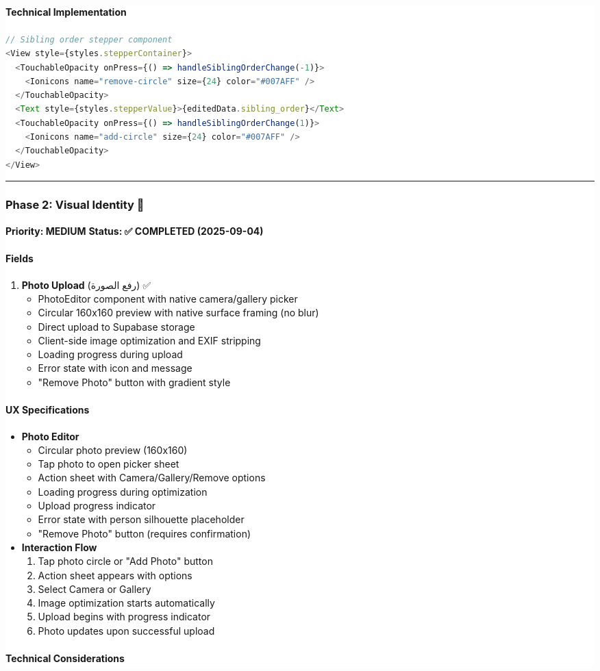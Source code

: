 #### Technical Implementation

```javascript
// Sibling order stepper component
<View style={styles.stepperContainer}>
  <TouchableOpacity onPress={() => handleSiblingOrderChange(-1)}>
    <Ionicons name="remove-circle" size={24} color="#007AFF" />
  </TouchableOpacity>
  <Text style={styles.stepperValue}>{editedData.sibling_order}</Text>
  <TouchableOpacity onPress={() => handleSiblingOrderChange(1)}>
    <Ionicons name="add-circle" size={24} color="#007AFF" />
  </TouchableOpacity>
</View>
```

---

### Phase 2: Visual Identity 📸

**Priority: MEDIUM**
**Status: ✅ COMPLETED (2025-09-04)**

#### Fields

1. **Photo Upload** (رفع الصورة) ✅
   - PhotoEditor component with native camera/gallery picker
   - Circular 160x160 preview with native surface framing (no blur)
   - Direct upload to Supabase storage
   - Client-side image optimization and EXIF stripping
   - Loading progress during upload
   - Error state with icon and message
   - "Remove Photo" button with gradient style

#### UX Specifications

- **Photo Editor**
  - Circular photo preview (160x160)
  - Tap photo to open picker sheet
  - Action sheet with Camera/Gallery/Remove options
  - Loading progress during optimization
  - Upload progress indicator
  - Error state with person silhouette placeholder
  - "Remove Photo" button (requires confirmation)
- **Interaction Flow**
  1. Tap photo circle or "Add Photo" button
  2. Action sheet appears with options
  3. Select Camera or Gallery
  4. Image optimization starts automatically
  5. Upload begins with progress indicator
  6. Photo updates upon successful upload

#### Technical Considerations
